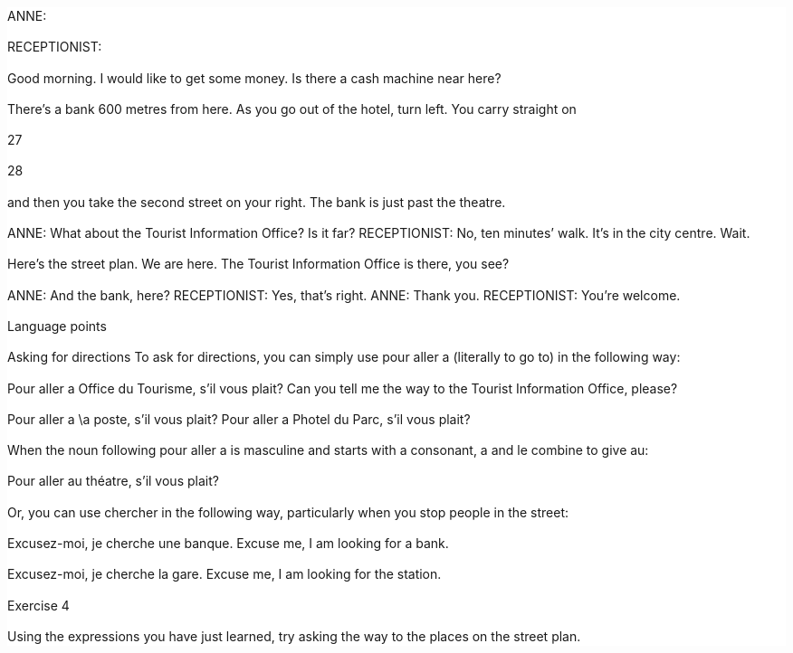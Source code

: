 ANNE:

RECEPTIONIST:

Good morning. I would like to get some money.
Is there a cash machine near here?

There’s a bank 600 metres from here. As you go
out of the hotel, turn left. You carry straight on

27

28

and then you take the second street on your right.
The bank is just past the theatre.

ANNE: What about the Tourist Information Office? Is it
far?
RECEPTIONIST: No, ten minutes’ walk. It’s in the city centre. Wait.

Here’s the street plan. We are here. The Tourist
Information Office is there, you see?

ANNE: And the bank, here?
RECEPTIONIST: Yes, that’s right.
ANNE: Thank you.
RECEPTIONIST: You’re welcome.

Language points

Asking for directions
To ask for directions, you can simply use pour aller a (literally
to go to) in the following way:

Pour aller a Office du Tourisme, s’il vous plait?
Can you tell me the way to the Tourist Information Office,
please?

Pour aller a \a poste, s’il vous plait?
Pour aller a Photel du Parc, s’il vous plait?

When the noun following pour aller a is masculine and starts with
a consonant, a and le combine to give au:

Pour aller au théatre, s’il vous plait?

Or, you can use chercher in the following way, particularly when
you stop people in the street:

Excusez-moi, je cherche une banque.
Excuse me, I am looking for a bank.

Excusez-moi, je cherche la gare.
Excuse me, I am looking for the station.

Exercise 4

Using the expressions you have just learned, try asking the way to
the places on the street plan.
